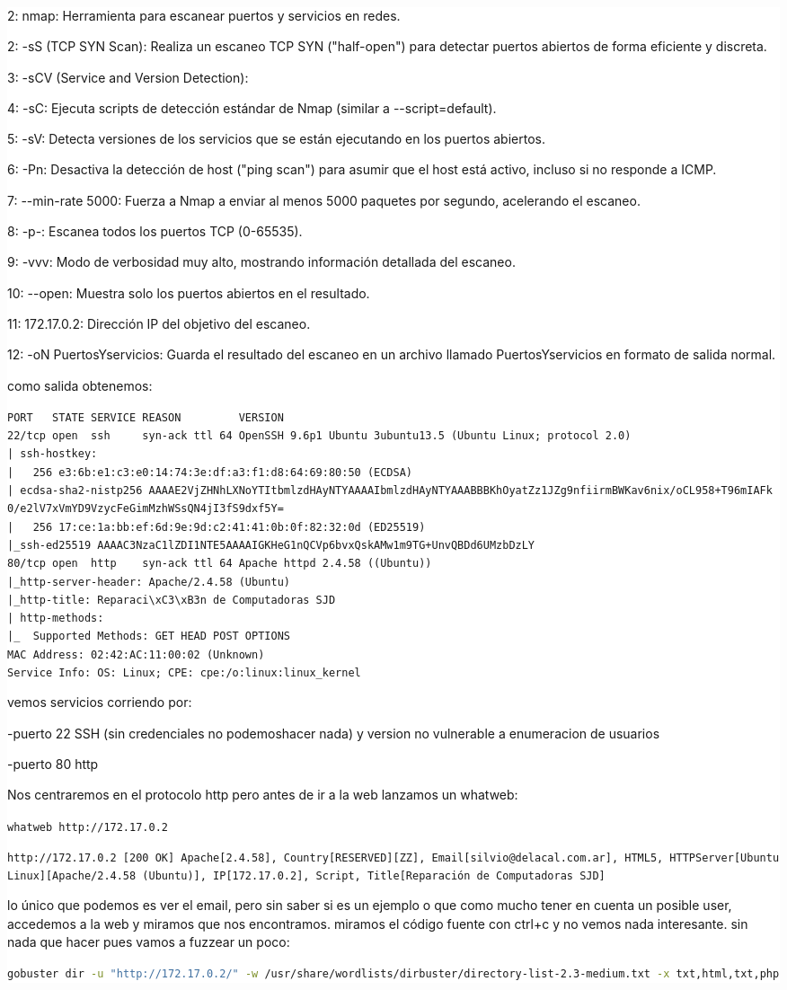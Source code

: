 2: nmap: Herramienta para escanear puertos y servicios en redes.

2: -sS (TCP SYN Scan): Realiza un escaneo TCP SYN ("half-open") para detectar puertos abiertos de forma eficiente y discreta.

3: -sCV (Service and Version Detection):

4: -sC: Ejecuta scripts de detección estándar de Nmap (similar a --script=default).

5: -sV: Detecta versiones de los servicios que se están ejecutando en los puertos abiertos.

6: -Pn: Desactiva la detección de host ("ping scan") para asumir que el host está activo, incluso si no responde a ICMP.

7: --min-rate 5000: Fuerza a Nmap a enviar al menos 5000 paquetes por segundo, acelerando el escaneo.

8: -p-: Escanea todos los puertos TCP (0-65535).

9: -vvv: Modo de verbosidad muy alto, mostrando información detallada del escaneo.

10: --open: Muestra solo los puertos abiertos en el resultado.

11: 172.17.0.2: Dirección IP del objetivo del escaneo.

12: -oN PuertosYservicios: Guarda el resultado del escaneo en un archivo llamado PuertosYservicios en formato de salida normal.


como salida obtenemos:

```
PORT   STATE SERVICE REASON         VERSION
22/tcp open  ssh     syn-ack ttl 64 OpenSSH 9.6p1 Ubuntu 3ubuntu13.5 (Ubuntu Linux; protocol 2.0)
| ssh-hostkey: 
|   256 e3:6b:e1:c3:e0:14:74:3e:df:a3:f1:d8:64:69:80:50 (ECDSA)
| ecdsa-sha2-nistp256 AAAAE2VjZHNhLXNoYTItbmlzdHAyNTYAAAAIbmlzdHAyNTYAAABBBKhOyatZz1JZg9nfiirmBWKav6nix/oCL958+T96mIAFk0/e2lV7xVmYD9VzycFeGimMzhWSsQN4jI3fS9dxf5Y=
|   256 17:ce:1a:bb:ef:6d:9e:9d:c2:41:41:0b:0f:82:32:0d (ED25519)
|_ssh-ed25519 AAAAC3NzaC1lZDI1NTE5AAAAIGKHeG1nQCVp6bvxQskAMw1m9TG+UnvQBDd6UMzbDzLY
80/tcp open  http    syn-ack ttl 64 Apache httpd 2.4.58 ((Ubuntu))
|_http-server-header: Apache/2.4.58 (Ubuntu)
|_http-title: Reparaci\xC3\xB3n de Computadoras SJD
| http-methods: 
|_  Supported Methods: GET HEAD POST OPTIONS
MAC Address: 02:42:AC:11:00:02 (Unknown)
Service Info: OS: Linux; CPE: cpe:/o:linux:linux_kernel
```

vemos servicios corriendo por:

-puerto 22 SSH (sin credenciales no podemoshacer nada) y version no vulnerable a enumeracion de usuarios

-puerto 80 http

Nos centraremos en el protocolo http pero antes de ir a la web lanzamos un whatweb:
```bash
whatweb http://172.17.0.2
```
```
http://172.17.0.2 [200 OK] Apache[2.4.58], Country[RESERVED][ZZ], Email[silvio@delacal.com.ar], HTML5, HTTPServer[Ubuntu Linux][Apache/2.4.58 (Ubuntu)], IP[172.17.0.2], Script, Title[Reparación de Computadoras SJD]
```
lo único que podemos es ver el email, pero sin saber si es un ejemplo o que como mucho tener en cuenta un posible user,
accedemos a la web y miramos que nos encontramos.
miramos el código fuente con ctrl+c y no vemos nada interesante.
sin nada que hacer pues vamos a fuzzear un poco:
```bash
gobuster dir -u "http://172.17.0.2/" -w /usr/share/wordlists/dirbuster/directory-list-2.3-medium.txt -x txt,html,txt,php
```